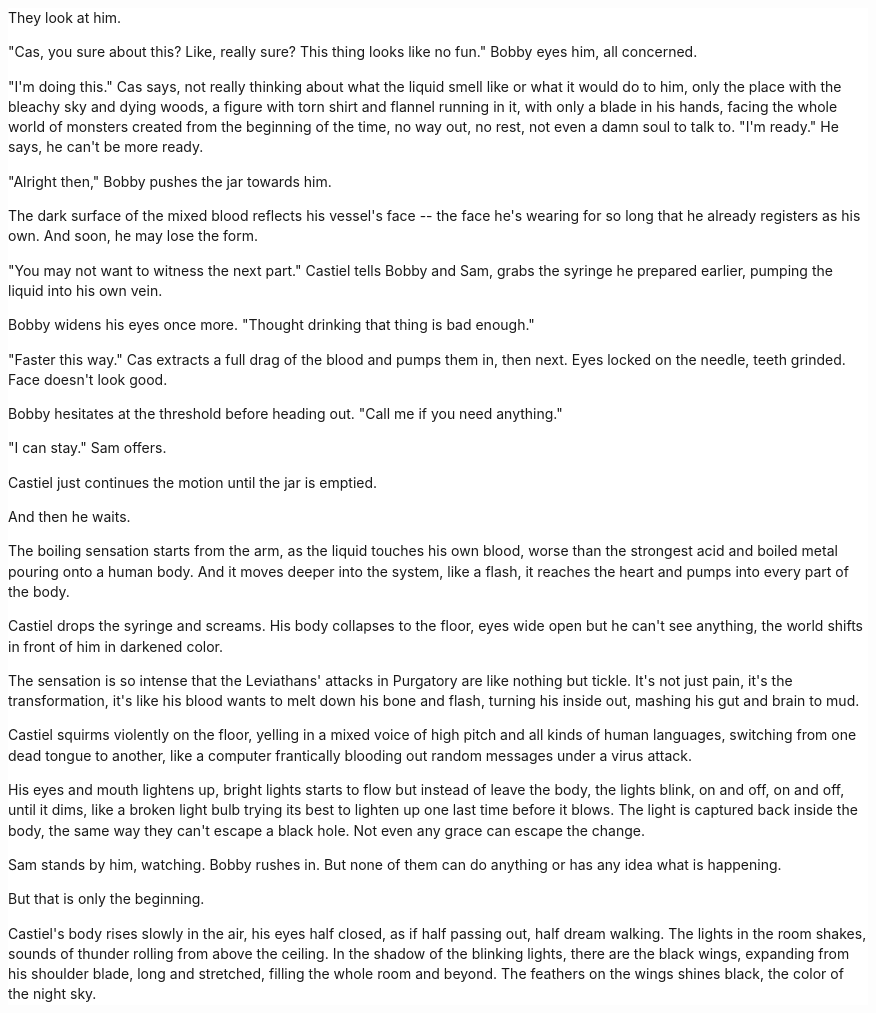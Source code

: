 They look at him.

"Cas, you sure about this? Like, really sure? This thing looks like no fun." Bobby eyes him, all concerned.

"I'm doing this." Cas says, not really thinking about what the liquid smell like or what it would do to him, only the place with the bleachy sky and dying woods, a figure with torn shirt and flannel running in it, with only a blade in his hands, facing the whole world of monsters created from the beginning of the time, no way out, no rest, not even a damn soul to talk to. "I'm ready." He says, he can't be more ready.

"Alright then," Bobby pushes the jar towards him.

The dark surface of the mixed blood reflects his vessel's face -- the face he's wearing for so long that he already registers as his own. And soon, he may lose the form.

"You may not want to witness the next part." Castiel tells Bobby and Sam, grabs the syringe he prepared earlier, pumping the liquid into his own vein.

Bobby widens his eyes once more. "Thought drinking that thing is bad enough."

"Faster this way." Cas extracts a full drag of the blood and pumps them in, then next. Eyes locked on the needle, teeth grinded. Face doesn't look good.

Bobby hesitates at the threshold before heading out. "Call me if you need anything."

"I can stay." Sam offers.

Castiel just continues the motion until the jar is emptied.

And then he waits.

The boiling sensation starts from the arm, as the liquid touches his own blood, worse than the strongest acid and boiled metal pouring onto a human body. And it moves deeper into the system, like a flash, it reaches the heart and pumps into every part of the body.

Castiel drops the syringe and screams. His body collapses to the floor, eyes wide open but he can't see anything, the world shifts in front of him in darkened color.

The sensation is so intense that the Leviathans' attacks in Purgatory are like nothing but tickle. It's not just pain, it's the transformation, it's like his blood wants to melt down his bone and flash, turning his inside out, mashing his gut and brain to mud.

Castiel squirms violently on the floor, yelling in a mixed voice of high pitch and all kinds of human languages, switching from one dead tongue to another, like a computer frantically blooding out random messages under a virus attack.

His eyes and mouth lightens up, bright lights starts to flow but instead of leave the body, the lights blink, on and off, on and off, until it dims, like a broken light bulb trying its best to lighten up one last time before it blows. The light is captured back inside the body, the same way they can't escape a black hole. Not even any grace can escape the change.

Sam stands by him, watching. Bobby rushes in. But none of them can do anything or has any idea what is happening.

But that is only the beginning.

Castiel's body rises slowly in the air, his eyes half closed, as if half passing out, half dream walking. The lights in the room shakes, sounds of thunder rolling from above the ceiling. In the shadow of the blinking lights, there are the black wings, expanding from his shoulder blade, long and stretched, filling the whole room and beyond. The feathers on the wings shines black, the color of the night sky.
